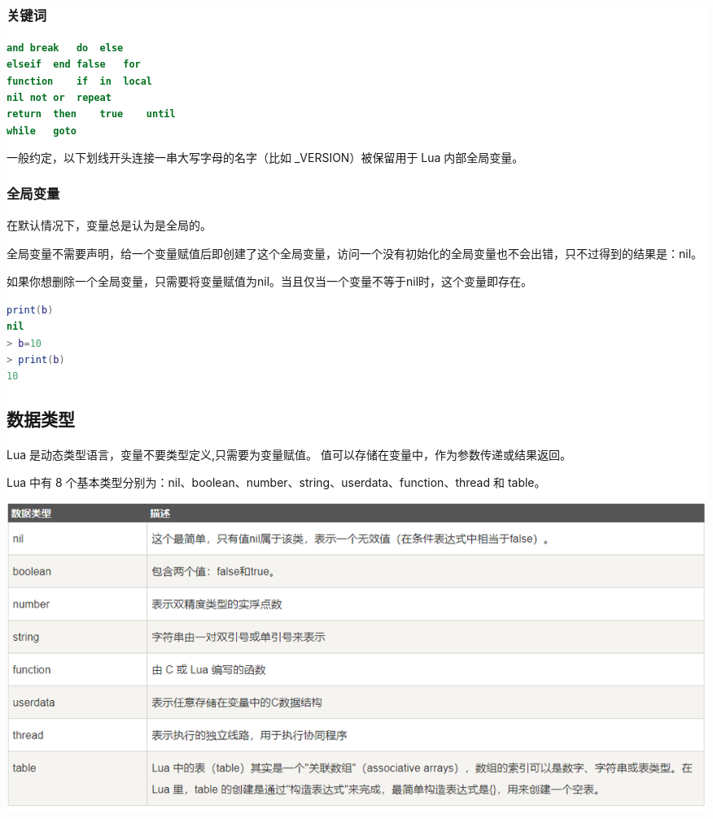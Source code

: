### 关键词

```lua
and	break	do	else
elseif	end	false	for
function	if	in	local
nil	not	or	repeat
return	then	true	until
while	goto
```

一般约定，以下划线开头连接一串大写字母的名字（比如 _VERSION）被保留用于 Lua 内部全局变量。

### 全局变量

在默认情况下，变量总是认为是全局的。

全局变量不需要声明，给一个变量赋值后即创建了这个全局变量，访问一个没有初始化的全局变量也不会出错，只不过得到的结果是：nil。

如果你想删除一个全局变量，只需要将变量赋值为nil。当且仅当一个变量不等于nil时，这个变量即存在。

```lua
print(b)
nil
> b=10
> print(b)
10
```

## 数据类型

Lua 是动态类型语言，变量不要类型定义,只需要为变量赋值。 值可以存储在变量中，作为参数传递或结果返回。

Lua 中有 8 个基本类型分别为：nil、boolean、number、string、userdata、function、thread 和 table。

![微信截图_20201019145429.png](/img/微信截图_20201019145429.png)
